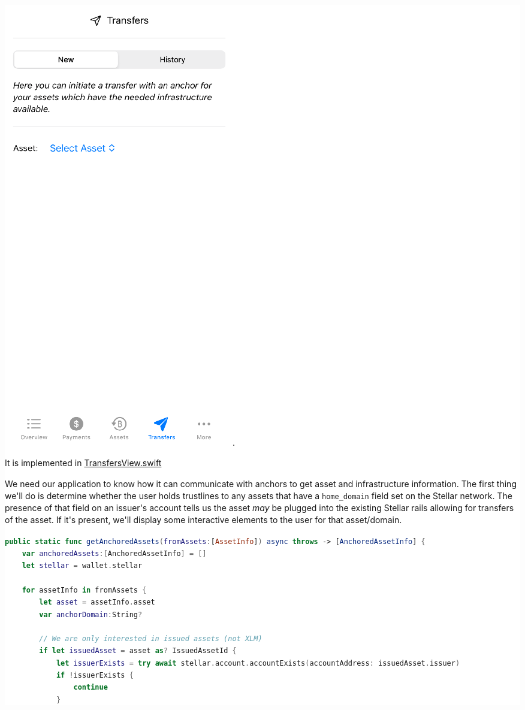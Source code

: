 ![transfers view](./img/anchor/transfers_view.png).

It is implemented in [TransfersView.swift](https://github.com/Soneso/SwiftBasicPay/blob/main/SwiftBasicPay/View/TransfersView.swift)

We need our application to know how it can communicate with anchors to get asset and infrastructure information. The first thing we'll do is determine whether the user holds trustlines to any assets that have a `home_domain` field set on the Stellar network. The presence of that field on an issuer's account tells us the asset *may* be plugged into the existing Stellar rails allowing for transfers of the asset. If it's present, we'll display some interactive elements to the user for that asset/domain.

```swift
public static func getAnchoredAssets(fromAssets:[AssetInfo]) async throws -> [AnchoredAssetInfo] {
    var anchoredAssets:[AnchoredAssetInfo] = []
    let stellar = wallet.stellar
    
    for assetInfo in fromAssets {
        let asset = assetInfo.asset
        var anchorDomain:String?
        
        // We are only interested in issued assets (not XLM)
        if let issuedAsset = asset as? IssuedAssetId {
            let issuerExists = try await stellar.account.accountExists(accountAddress: issuedAsset.issuer)
            if !issuerExists {
                continue
            }
```